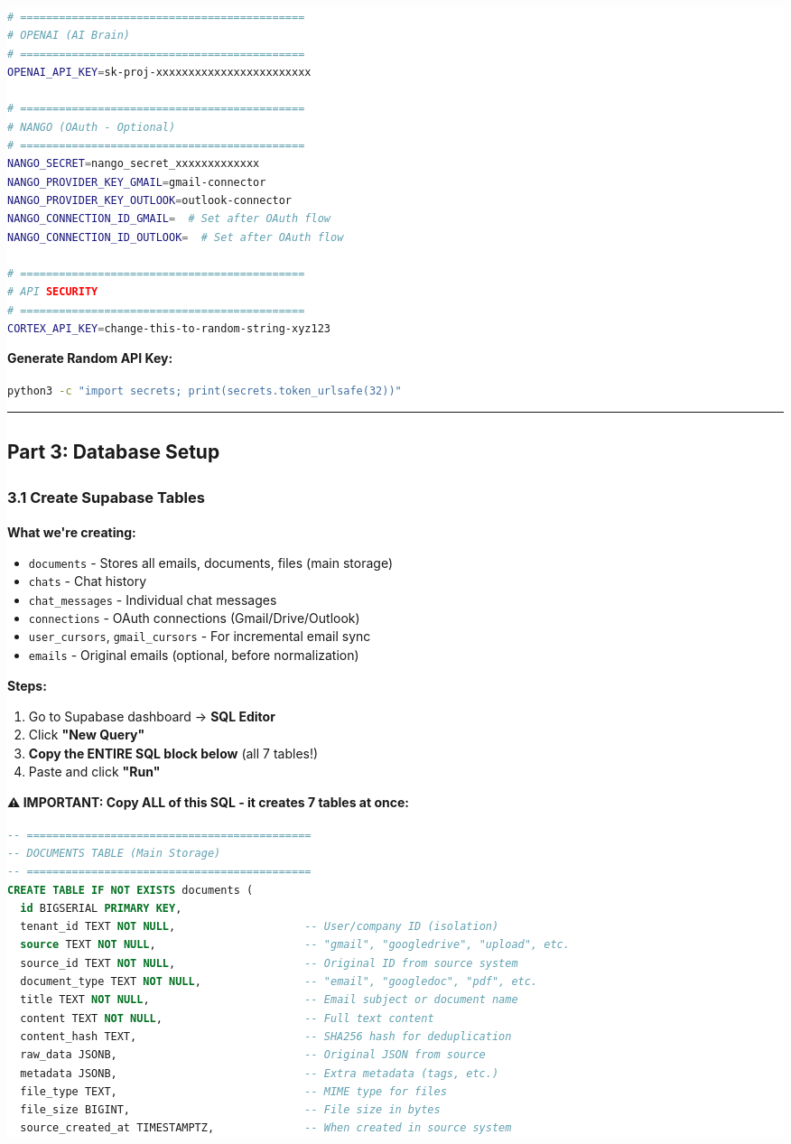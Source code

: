 ```bash
# ============================================
# OPENAI (AI Brain)
# ============================================
OPENAI_API_KEY=sk-proj-xxxxxxxxxxxxxxxxxxxxxxxx

# ============================================
# NANGO (OAuth - Optional)
# ============================================
NANGO_SECRET=nango_secret_xxxxxxxxxxxxx
NANGO_PROVIDER_KEY_GMAIL=gmail-connector
NANGO_PROVIDER_KEY_OUTLOOK=outlook-connector
NANGO_CONNECTION_ID_GMAIL=  # Set after OAuth flow
NANGO_CONNECTION_ID_OUTLOOK=  # Set after OAuth flow

# ============================================
# API SECURITY
# ============================================
CORTEX_API_KEY=change-this-to-random-string-xyz123
```

**Generate Random API Key:**
```bash
python3 -c "import secrets; print(secrets.token_urlsafe(32))"
```

---

## Part 3: Database Setup

### 3.1 Create Supabase Tables

**What we're creating:**
- `documents` - Stores all emails, documents, files (main storage)
- `chats` - Chat history
- `chat_messages` - Individual chat messages
- `connections` - OAuth connections (Gmail/Drive/Outlook)
- `user_cursors`, `gmail_cursors` - For incremental email sync
- `emails` - Original emails (optional, before normalization)

**Steps:**

1. Go to Supabase dashboard → **SQL Editor**
2. Click **"New Query"**
3. **Copy the ENTIRE SQL block below** (all 7 tables!)
4. Paste and click **"Run"**

**⚠️ IMPORTANT: Copy ALL of this SQL - it creates 7 tables at once:**

```sql
-- ============================================
-- DOCUMENTS TABLE (Main Storage)
-- ============================================
CREATE TABLE IF NOT EXISTS documents (
  id BIGSERIAL PRIMARY KEY,
  tenant_id TEXT NOT NULL,                    -- User/company ID (isolation)
  source TEXT NOT NULL,                       -- "gmail", "googledrive", "upload", etc.
  source_id TEXT NOT NULL,                    -- Original ID from source system
  document_type TEXT NOT NULL,                -- "email", "googledoc", "pdf", etc.
  title TEXT NOT NULL,                        -- Email subject or document name
  content TEXT NOT NULL,                      -- Full text content
  content_hash TEXT,                          -- SHA256 hash for deduplication
  raw_data JSONB,                             -- Original JSON from source
  metadata JSONB,                             -- Extra metadata (tags, etc.)
  file_type TEXT,                             -- MIME type for files
  file_size BIGINT,                           -- File size in bytes
  source_created_at TIMESTAMPTZ,              -- When created in source system
```